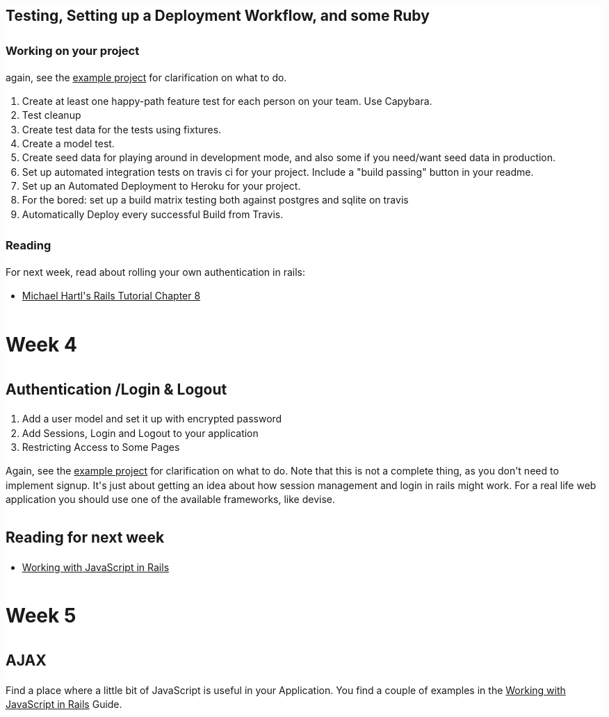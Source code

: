 ## Testing, Setting up a Deployment Workflow, and some Ruby

### Working on your project

again, see the [example project](../example-project/week-3) for clarification on what to do.

1. Create at least one happy-path feature test for each person on your team. Use Capybara.
2. Test cleanup
3. Create test data for the tests using fixtures.
4. Create a model test.
5. Create seed data for playing around in development mode, and also some if you need/want seed data in production.
6. Set up automated integration tests on travis ci for your project. Include a "build passing" button in your readme.
7. Set up an Automated Deployment to Heroku for your project.
8. For the bored: set up a build matrix testing both against postgres and sqlite on travis
9. Automatically Deploy every successful Build from Travis.

### Reading
For next week, read about rolling your own authentication in rails:
* [Michael Hartl's Rails Tutorial Chapter 8](https://www.railstutorial.org/book/basic_login)


# Week 4

## Authentication /Login & Logout

  1. Add a user model and set it up with encrypted password
  2. Add Sessions, Login and Logout to your application
  3. Restricting Access to Some Pages

Again, see the [example project](../example-project/week-4) for clarification on what to do.
Note that this is not a complete thing, as you don't need to implement signup. It's just about
getting an idea about how session management and login in rails might work. For a real life web
application you should use one of the available frameworks, like devise.

## Reading for next week

* [Working with JavaScript in Rails](http://guides.rubyonrails.org/working_with_javascript_in_rails.html)

# Week 5

## AJAX

Find a place where a little bit of JavaScript is useful in your Application. You find a couple
of examples in the [Working with JavaScript in Rails](http://guides.rubyonrails.org/working_with_javascript_in_rails.html) Guide.
